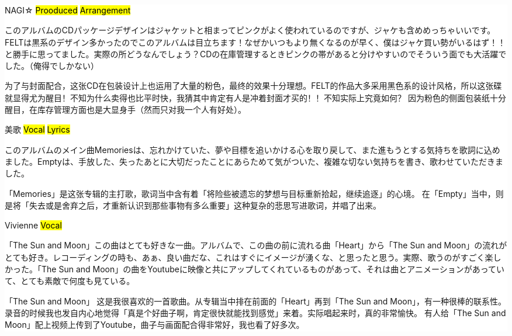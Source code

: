 <div class="liner-note-block">


<div class="liner-note-name">
NAGI☆
<mark>Prooduced</mark> 
<mark>Arrangement</mark> 
</div>
    
<p class="note-original-text" lang="ja">
このアルバムのCDパッケージデザインはジャケットと相まってピンクがよく使われているのですが、ジャケも含めめっちゃいいです。FELTは黒系のデザイン多かったのでこのアルバムは目立ちます！なぜかいつもより無くなるのが早く、僕はジャケ買い勢がいるはず！！と勝手に思ってました。実際の所どうなんでしょう？CDの在庫管理するときピンクの帯があると分けやすいのでそういう面でも大活躍でした。（俺得でしかない）
</p>
<p class="note-teanslated-text" lang="zh">
为了与封面配合，这张CD在包装设计上也运用了大量的粉色，最终的效果十分理想。FELT的作品大多采用黑色系的设计风格，所以这张碟就显得尤为醒目！不知为什么卖得也比平时快，我猜其中肯定有人是冲着封面才买的！！不知实际上究竟如何？
因为粉色的侧面包装纸十分醒目，在库存管理方面也是大显身手（然而只对我一个人有好处）。
</p>


</div>



<div class="liner-note-block note-block-color-mika">


<div class="liner-note-name">
美歌
<mark>Vocal</mark> 
<mark>Lyrics</mark> 
</div>
    
<p class="note-original-text" lang="ja">
このアルバムのメイン曲Memoriesは、忘れかけていた、夢や目標を追いかける心を取り戻して、また進もうとする気持ちを歌詞に込めました。Emptyは、手放した、失ったあとに大切だったことにあらためて気がついた、複雑な切ない気持ちを書き、歌わせていただきました。
</p>
<p class="note-teanslated-text" lang="zh">
「Memories」是这张专辑的主打歌，歌词当中含有着「将险些被遗忘的梦想与目标重新拾起，继续追逐」的心境。
在「Empty」当中，则是将「失去或是舍弃之后，才重新认识到那些事物有多么重要」这种复杂的悲思写进歌词，并唱了出来。

</p>


</div>



<div class="liner-note-block note-block-color-vivi">


<div class="liner-note-name">
Vivienne
<mark>Vocal</mark> 
</div>
    
<p class="note-original-text" lang="ja">
「The Sun and Moon」この曲はとても好きな一曲。アルバムで、この曲の前に流れる曲「Heart」から「The Sun and Moon」の流れがとても好き。レコーディングの時も、あぁ、良い曲だな、これはすぐにイメージが湧くな、と思ったと思う。実際、歌うのがすごく楽しかった。「The Sun and Moon」の曲をYoutubeに映像と共にアップしてくれているものがあって、それは曲とアニメーションがあっていて、とても素敵で何度も見ている。
</p>
<p class="note-teanslated-text" lang="zh">
「The Sun and Moon」
这是我很喜欢的一首歌曲。从专辑当中排在前面的「Heart」再到「The Sun and Moon」，有一种很棒的联系性。录音的时候我也发自内心地觉得「真是个好曲子啊，肯定很快就能找到感觉」来着。实际唱起来时，真的非常愉快。
有人给「The Sun and Moon」配上视频上传到了Youtube，曲子与画面配合得非常好，我也看了好多次。
</p>
